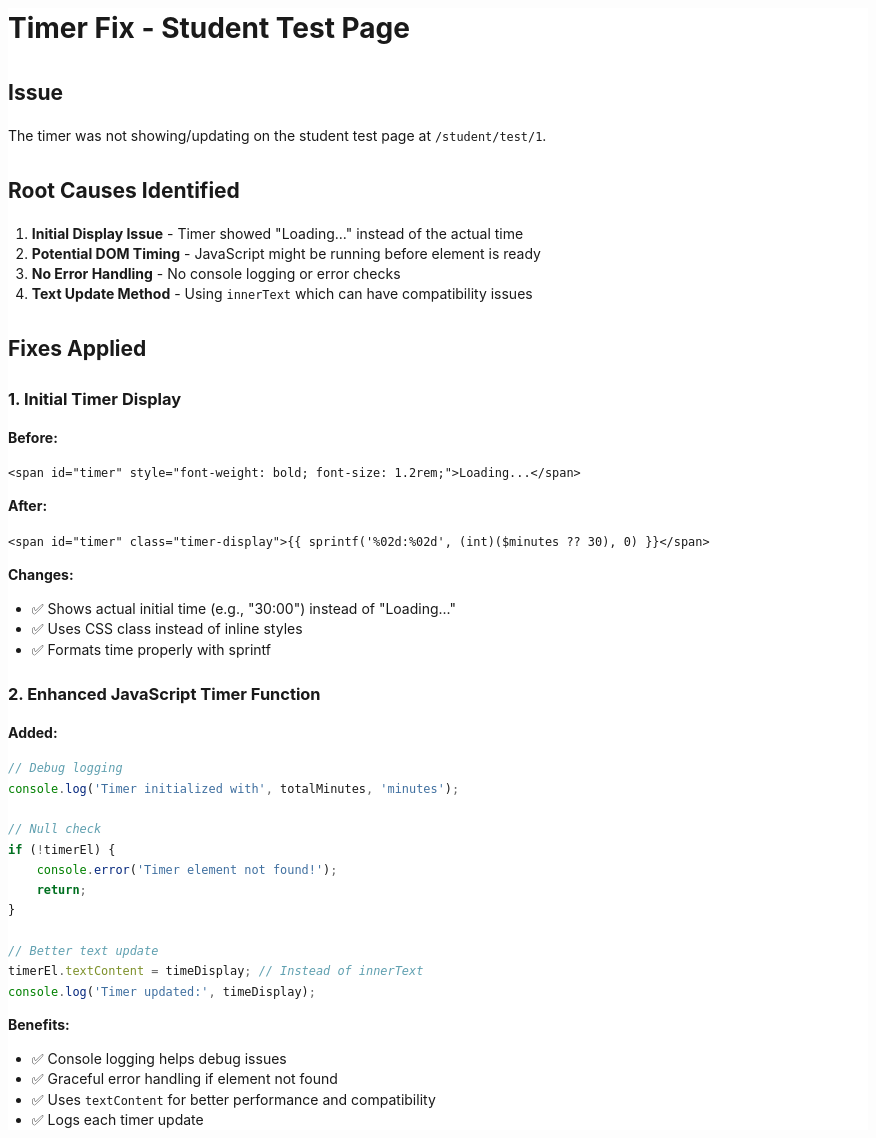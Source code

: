 # Timer Fix - Student Test Page

## Issue
The timer was not showing/updating on the student test page at `/student/test/1`.

## Root Causes Identified

1. **Initial Display Issue** - Timer showed "Loading..." instead of the actual time
2. **Potential DOM Timing** - JavaScript might be running before element is ready
3. **No Error Handling** - No console logging or error checks
4. **Text Update Method** - Using `innerText` which can have compatibility issues

## Fixes Applied

### 1. Initial Timer Display
**Before:**
```blade
<span id="timer" style="font-weight: bold; font-size: 1.2rem;">Loading...</span>
```

**After:**
```blade
<span id="timer" class="timer-display">{{ sprintf('%02d:%02d', (int)($minutes ?? 30), 0) }}</span>
```

**Changes:**
- ✅ Shows actual initial time (e.g., "30:00") instead of "Loading..."
- ✅ Uses CSS class instead of inline styles
- ✅ Formats time properly with sprintf

### 2. Enhanced JavaScript Timer Function

**Added:**
```javascript
// Debug logging
console.log('Timer initialized with', totalMinutes, 'minutes');

// Null check
if (!timerEl) {
    console.error('Timer element not found!');
    return;
}

// Better text update
timerEl.textContent = timeDisplay; // Instead of innerText
console.log('Timer updated:', timeDisplay);
```

**Benefits:**
- ✅ Console logging helps debug issues
- ✅ Graceful error handling if element not found
- ✅ Uses `textContent` for better performance and compatibility
- ✅ Logs each timer update
